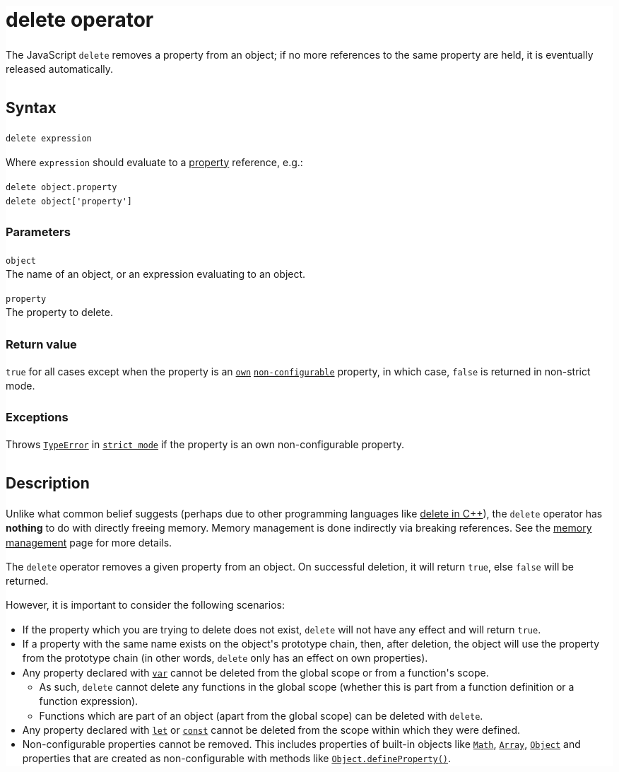 # delete operator

The JavaScript `delete` removes a property from an object; if no more references to the same property are held, it is eventually released automatically.

## Syntax

    delete expression

Where `expression` should evaluate to a [property](https://developer.mozilla.org/en-US/docs/Glossary/property/JavaScript) reference, e.g.:

    delete object.property
    delete object['property']

### Parameters

`object`  
The name of an object, or an expression evaluating to an object.

`property`  
The property to delete.

### Return value

`true` for all cases except when the property is an [`own`](../global_objects/object/hasownproperty) [`non-configurable`](../errors/cant_delete) property, in which case, `false` is returned in non-strict mode.

### Exceptions

Throws [`TypeError`](../global_objects/typeerror) in [`strict mode`](../strict_mode) if the property is an own non-configurable property.

## Description

Unlike what common belief suggests (perhaps due to other programming languages like [delete in C++](https://docs.microsoft.com/cpp/cpp/delete-operator-cpp?view=vs-2019)), the `delete` operator has **nothing** to do with directly freeing memory. Memory management is done indirectly via breaking references. See the [memory management](https://developer.mozilla.org/en-US/docs/Web/JavaScript/Memory_Management) page for more details.

The `delete` operator removes a given property from an object. On successful deletion, it will return `true`, else `false` will be returned.

However, it is important to consider the following scenarios:

-   If the property which you are trying to delete does not exist, `delete` will not have any effect and will return `true`.
-   If a property with the same name exists on the object's prototype chain, then, after deletion, the object will use the property from the prototype chain (in other words, `delete` only has an effect on own properties).
-   Any property declared with [`var`](../statements/var) cannot be deleted from the global scope or from a function's scope.
    -   As such, `delete` cannot delete any functions in the global scope (whether this is part from a function definition or a function expression).
    -   Functions which are part of an object (apart from the global scope) can be deleted with `delete`.
-   Any property declared with [`let`](../statements/let) or [`const`](../statements/const) cannot be deleted from the scope within which they were defined.
-   Non-configurable properties cannot be removed. This includes properties of built-in objects like [`Math`](../global_objects/math), [`Array`](../global_objects/array), [`Object`](../global_objects/object) and properties that are created as non-configurable with methods like [`Object.defineProperty()`](../global_objects/object/defineproperty).
